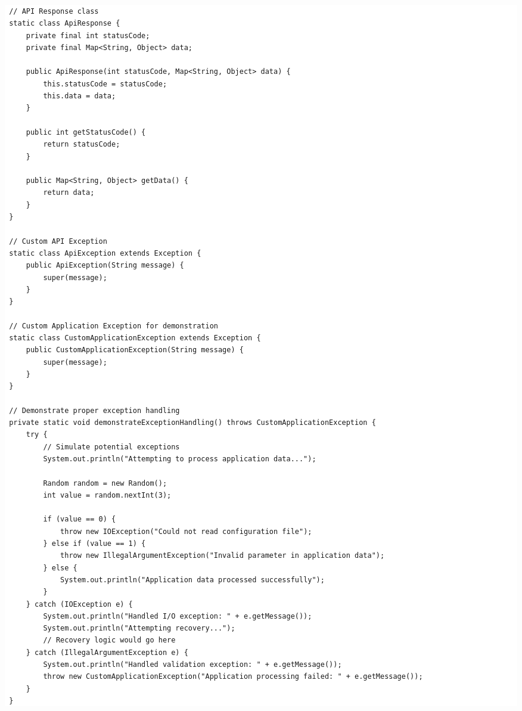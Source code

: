      // API Response class
     static class ApiResponse {
         private final int statusCode;
         private final Map<String, Object> data;
         
         public ApiResponse(int statusCode, Map<String, Object> data) {
             this.statusCode = statusCode;
             this.data = data;
         }
         
         public int getStatusCode() {
             return statusCode;
         }
         
         public Map<String, Object> getData() {
             return data;
         }
     }
     
     // Custom API Exception
     static class ApiException extends Exception {
         public ApiException(String message) {
             super(message);
         }
     }
     
     // Custom Application Exception for demonstration
     static class CustomApplicationException extends Exception {
         public CustomApplicationException(String message) {
             super(message);
         }
     }
     
     // Demonstrate proper exception handling
     private static void demonstrateExceptionHandling() throws CustomApplicationException {
         try {
             // Simulate potential exceptions
             System.out.println("Attempting to process application data...");
             
             Random random = new Random();
             int value = random.nextInt(3);
             
             if (value == 0) {
                 throw new IOException("Could not read configuration file");
             } else if (value == 1) {
                 throw new IllegalArgumentException("Invalid parameter in application data");
             } else {
                 System.out.println("Application data processed successfully");
             }
         } catch (IOException e) {
             System.out.println("Handled I/O exception: " + e.getMessage());
             System.out.println("Attempting recovery...");
             // Recovery logic would go here
         } catch (IllegalArgumentException e) {
             System.out.println("Handled validation exception: " + e.getMessage());
             throw new CustomApplicationException("Application processing failed: " + e.getMessage());
         }
     }
     